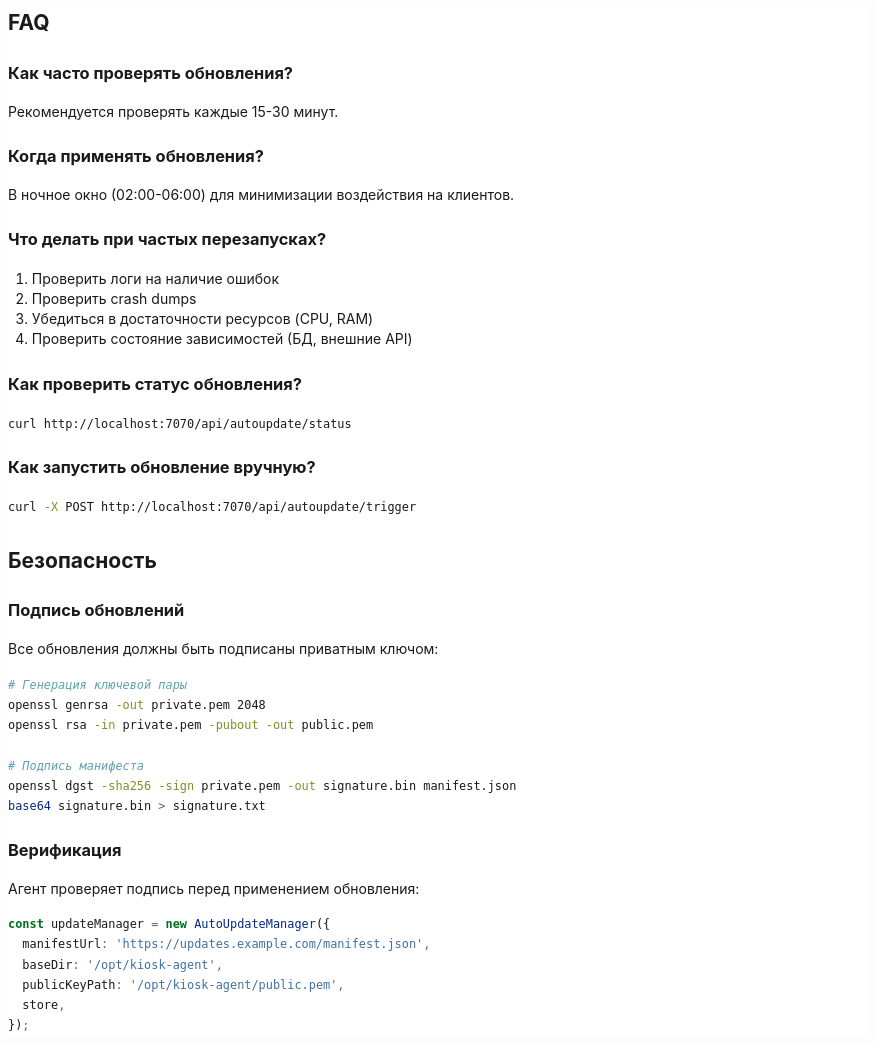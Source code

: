 ## FAQ

### Как часто проверять обновления?

Рекомендуется проверять каждые 15-30 минут.

### Когда применять обновления?

В ночное окно (02:00-06:00) для минимизации воздействия на клиентов.

### Что делать при частых перезапусках?

1. Проверить логи на наличие ошибок
2. Проверить crash dumps
3. Убедиться в достаточности ресурсов (CPU, RAM)
4. Проверить состояние зависимостей (БД, внешние API)

### Как проверить статус обновления?

```bash
curl http://localhost:7070/api/autoupdate/status
```

### Как запустить обновление вручную?

```bash
curl -X POST http://localhost:7070/api/autoupdate/trigger
```

## Безопасность

### Подпись обновлений

Все обновления должны быть подписаны приватным ключом:

```bash
# Генерация ключевой пары
openssl genrsa -out private.pem 2048
openssl rsa -in private.pem -pubout -out public.pem

# Подпись манифеста
openssl dgst -sha256 -sign private.pem -out signature.bin manifest.json
base64 signature.bin > signature.txt
```

### Верификация

Агент проверяет подпись перед применением обновления:

```typescript
const updateManager = new AutoUpdateManager({
  manifestUrl: 'https://updates.example.com/manifest.json',
  baseDir: '/opt/kiosk-agent',
  publicKeyPath: '/opt/kiosk-agent/public.pem',
  store,
});
```
